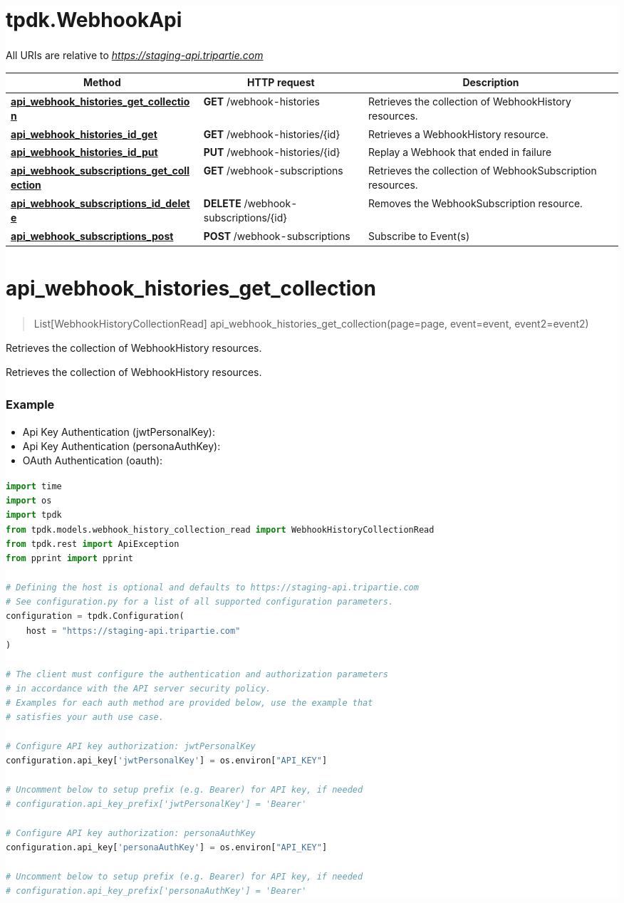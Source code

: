 # tpdk.WebhookApi

All URIs are relative to *https://staging-api.tripartie.com*

Method | HTTP request | Description
------------- | ------------- | -------------
[**api_webhook_histories_get_collection**](WebhookApi.md#api_webhook_histories_get_collection) | **GET** /webhook-histories | Retrieves the collection of WebhookHistory resources.
[**api_webhook_histories_id_get**](WebhookApi.md#api_webhook_histories_id_get) | **GET** /webhook-histories/{id} | Retrieves a WebhookHistory resource.
[**api_webhook_histories_id_put**](WebhookApi.md#api_webhook_histories_id_put) | **PUT** /webhook-histories/{id} | Replay a Webhook that ended in failure
[**api_webhook_subscriptions_get_collection**](WebhookApi.md#api_webhook_subscriptions_get_collection) | **GET** /webhook-subscriptions | Retrieves the collection of WebhookSubscription resources.
[**api_webhook_subscriptions_id_delete**](WebhookApi.md#api_webhook_subscriptions_id_delete) | **DELETE** /webhook-subscriptions/{id} | Removes the WebhookSubscription resource.
[**api_webhook_subscriptions_post**](WebhookApi.md#api_webhook_subscriptions_post) | **POST** /webhook-subscriptions | Subscribe to Event(s)


# **api_webhook_histories_get_collection**
> List[WebhookHistoryCollectionRead] api_webhook_histories_get_collection(page=page, event=event, event2=event2)

Retrieves the collection of WebhookHistory resources.

Retrieves the collection of WebhookHistory resources.

### Example

* Api Key Authentication (jwtPersonalKey):
* Api Key Authentication (personaAuthKey):
* OAuth Authentication (oauth):
```python
import time
import os
import tpdk
from tpdk.models.webhook_history_collection_read import WebhookHistoryCollectionRead
from tpdk.rest import ApiException
from pprint import pprint

# Defining the host is optional and defaults to https://staging-api.tripartie.com
# See configuration.py for a list of all supported configuration parameters.
configuration = tpdk.Configuration(
    host = "https://staging-api.tripartie.com"
)

# The client must configure the authentication and authorization parameters
# in accordance with the API server security policy.
# Examples for each auth method are provided below, use the example that
# satisfies your auth use case.

# Configure API key authorization: jwtPersonalKey
configuration.api_key['jwtPersonalKey'] = os.environ["API_KEY"]

# Uncomment below to setup prefix (e.g. Bearer) for API key, if needed
# configuration.api_key_prefix['jwtPersonalKey'] = 'Bearer'

# Configure API key authorization: personaAuthKey
configuration.api_key['personaAuthKey'] = os.environ["API_KEY"]

# Uncomment below to setup prefix (e.g. Bearer) for API key, if needed
# configuration.api_key_prefix['personaAuthKey'] = 'Bearer'
```